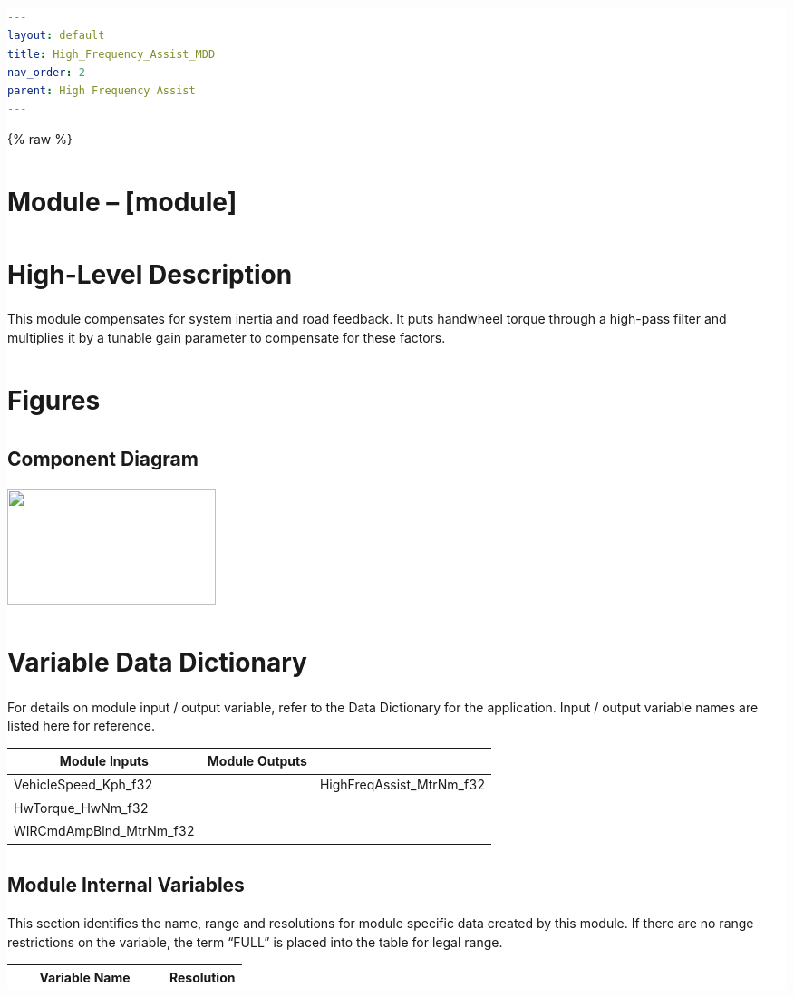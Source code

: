```yaml
---
layout: default
title: High_Frequency_Assist_MDD
nav_order: 2
parent: High Frequency Assist
---
```

{% raw %}
# Module –  [module]

# High-Level Description

This module compensates for system inertia and road feedback. It puts
handwheel torque through a high-pass filter and multiplies it by a
tunable gain parameter to compensate for these factors.

# Figures

## Component Diagram

<img
src="ElectricPowerSteering_TexasInstruments_HAITEC_LC_website/docs/HighFreqAssist/doc/mediax/media/image1.png"
style="width:2.39444in;height:1.32083in" />

#  Variable Data Dictionary

For details on module input / output variable, refer to the Data
Dictionary for the application. Input / output variable names are listed
here for reference.

| Module Inputs           | Module Outputs |                          |
|-------------------------|----------------|--------------------------|
| VehicleSpeed_Kph_f32    |                | HighFreqAssist_MtrNm_f32 |
| HwTorque_HwNm_f32       |                |                          |
| WIRCmdAmpBlnd_MtrNm_f32 |                |                          |

## Module Internal Variables

This section identifies the name, range and resolutions for module
specific data created by this module. If there are no range restrictions
on the variable, the term “FULL” is placed into the table for legal
range.

<table>
<colgroup>
<col style="width: 31%" />
<col style="width: 16%" />
<col style="width: 13%" />
<col style="width: 13%" />
<col style="width: 25%" />
</colgroup>
<thead>
<tr class="header">
<th>Variable Name</th>
<th>Resolution</th>